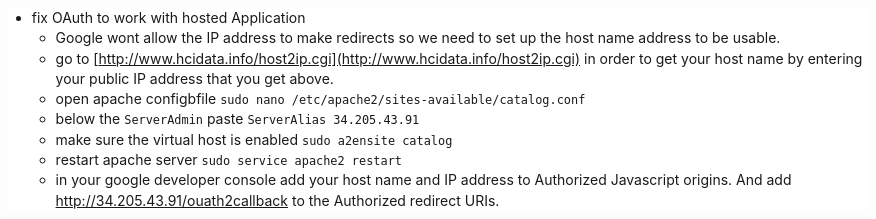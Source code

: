 

* fix OAuth to work with hosted Application
    * Google wont allow the IP address to make redirects so we need to set up the host name address to be usable.
    * go to [http://www.hcidata.info/host2ip.cgi](http://www.hcidata.info/host2ip.cgi) in order to get your host name by entering your public IP address that you get above.
    * open apache configbfile `sudo nano /etc/apache2/sites-available/catalog.conf`
    * below the `ServerAdmin` paste `ServerAlias 34.205.43.91`
    * make sure the virtual host is enabled `sudo a2ensite catalog`
    * restart apache server `sudo service apache2 restart`
    * in your google developer console add your host name and IP address to Authorized Javascript origins. And add http://34.205.43.91/ouath2callback to the Authorized redirect URIs.
